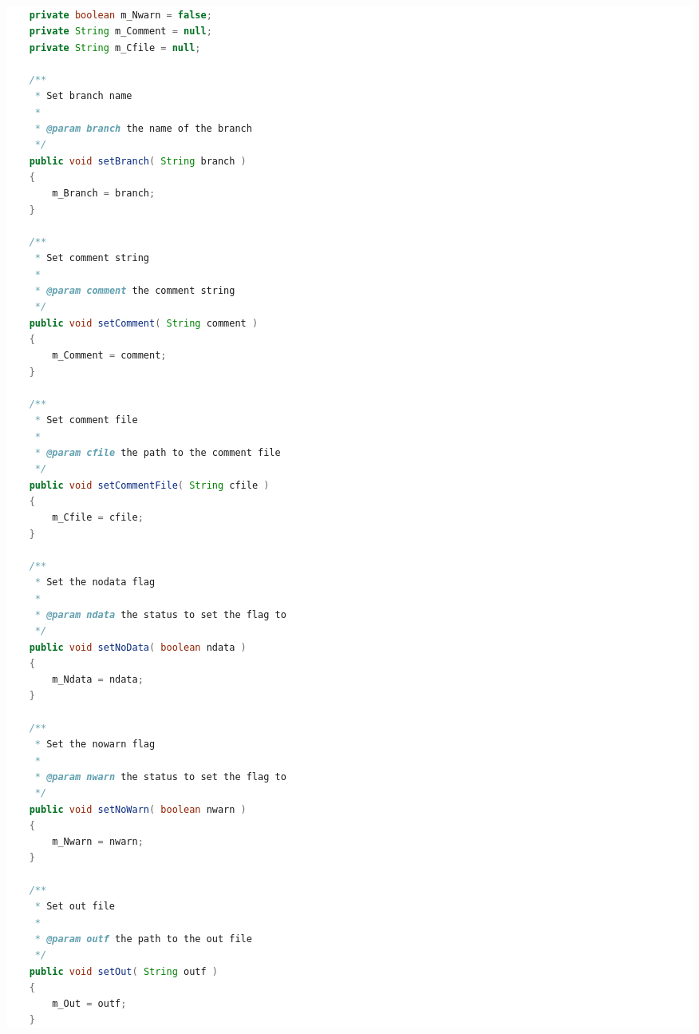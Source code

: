 ```java
    private boolean m_Nwarn = false;
    private String m_Comment = null;
    private String m_Cfile = null;

    /**
     * Set branch name
     *
     * @param branch the name of the branch
     */
    public void setBranch( String branch )
    {
        m_Branch = branch;
    }

    /**
     * Set comment string
     *
     * @param comment the comment string
     */
    public void setComment( String comment )
    {
        m_Comment = comment;
    }

    /**
     * Set comment file
     *
     * @param cfile the path to the comment file
     */
    public void setCommentFile( String cfile )
    {
        m_Cfile = cfile;
    }

    /**
     * Set the nodata flag
     *
     * @param ndata the status to set the flag to
     */
    public void setNoData( boolean ndata )
    {
        m_Ndata = ndata;
    }

    /**
     * Set the nowarn flag
     *
     * @param nwarn the status to set the flag to
     */
    public void setNoWarn( boolean nwarn )
    {
        m_Nwarn = nwarn;
    }

    /**
     * Set out file
     *
     * @param outf the path to the out file
     */
    public void setOut( String outf )
    {
        m_Out = outf;
    }
```